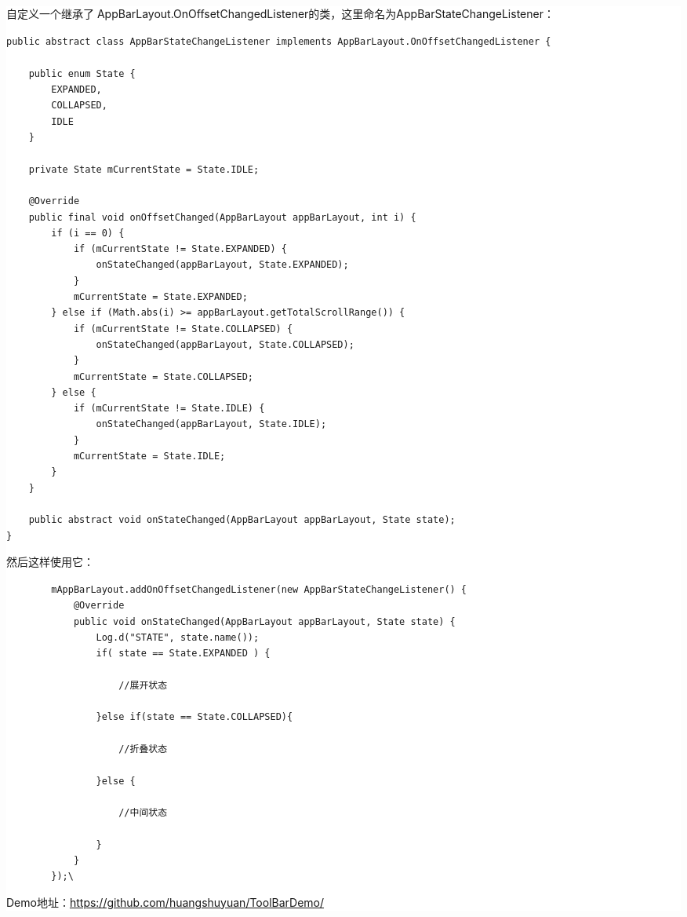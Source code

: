 自定义一个继承了 AppBarLayout.OnOffsetChangedListener的类，这里命名为AppBarStateChangeListener：
```
public abstract class AppBarStateChangeListener implements AppBarLayout.OnOffsetChangedListener {
 
    public enum State {
        EXPANDED,
        COLLAPSED,
        IDLE
    }
 
    private State mCurrentState = State.IDLE;
 
    @Override
    public final void onOffsetChanged(AppBarLayout appBarLayout, int i) {
        if (i == 0) {
            if (mCurrentState != State.EXPANDED) {
                onStateChanged(appBarLayout, State.EXPANDED);
            }
            mCurrentState = State.EXPANDED;
        } else if (Math.abs(i) >= appBarLayout.getTotalScrollRange()) {
            if (mCurrentState != State.COLLAPSED) {
                onStateChanged(appBarLayout, State.COLLAPSED);
            }
            mCurrentState = State.COLLAPSED;
        } else {
            if (mCurrentState != State.IDLE) {
                onStateChanged(appBarLayout, State.IDLE);
            }
            mCurrentState = State.IDLE;
        }
    }
 
    public abstract void onStateChanged(AppBarLayout appBarLayout, State state);
}
```
然后这样使用它：
```
        mAppBarLayout.addOnOffsetChangedListener(new AppBarStateChangeListener() {
            @Override
            public void onStateChanged(AppBarLayout appBarLayout, State state) {
                Log.d("STATE", state.name());
                if( state == State.EXPANDED ) {
                    
                    //展开状态
                    
                }else if(state == State.COLLAPSED){
                    
                    //折叠状态
                     
                }else {
                
                    //中间状态
                
                }
            }
        });\
```

Demo地址：https://github.com/huangshuyuan/ToolBarDemo/
